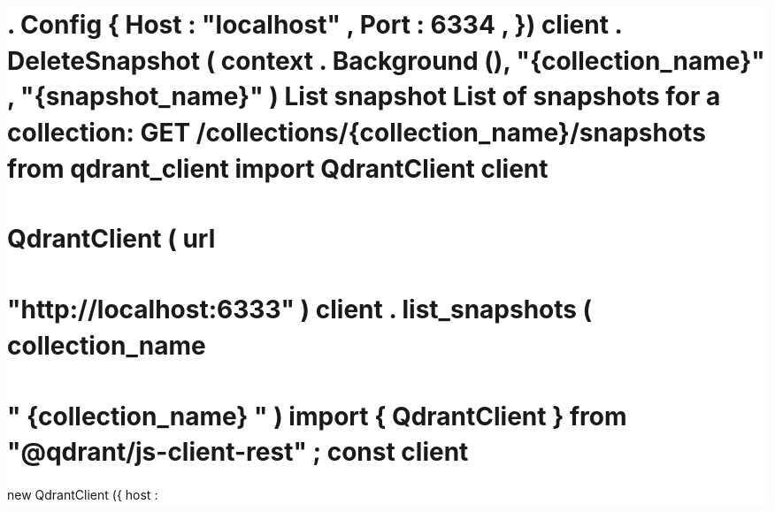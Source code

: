 .
Config
{
Host
:
"localhost"
,
Port
:
6334
,
})
client
.
DeleteSnapshot
(
context
.
Background
(),
"{collection_name}"
,
"{snapshot_name}"
)
List snapshot
List of snapshots for a collection:
GET /collections/{collection_name}/snapshots
from
qdrant_client
import
QdrantClient
client
=
QdrantClient
(
url
=
"http://localhost:6333"
)
client
.
list_snapshots
(
collection_name
=
"
{collection_name}
"
)
import
{
QdrantClient
}
from
"@qdrant/js-client-rest"
;
const
client
=
new
QdrantClient
({
host
: